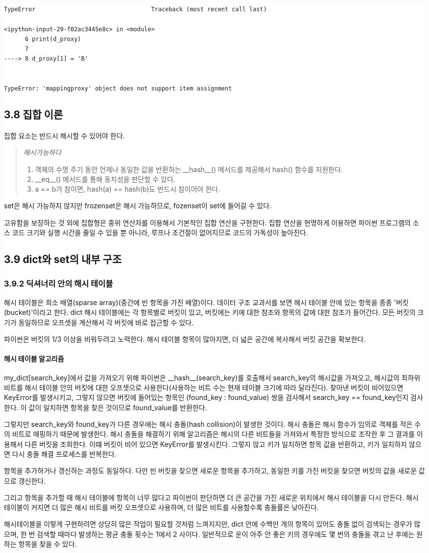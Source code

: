     TypeError                                 Traceback (most recent call last)
    
    <ipython-input-29-f02ac3445e8c> in <module>
          6 print(d_proxy)
          7 
    ----> 8 d_proxy[1] = 'B'


    TypeError: 'mappingproxy' object does not support item assignment


## 3.8 집합 이론

 집합 요소는 반드시 해시할 수 있어야 한다.

> *해시가능하다*
>
> 1. 객체의 수명 주기 동안 언제나 동일한 값을 반환하는 \_\_hash\_\_() 메서드를 제공해서 hash() 함수를 지원한다.
> 2. \_\_eq\_\_() 메서드를 통해 동치성을 판단할 수 있다.
> 3. a == b가 참이면, hash(a) == hash(b)도 반드시 참이어야 한다.

set은 해시 가능하지 않지만 frozenset은 해시 가능하므로, fozenset이 set에 들어갈 수 있다. 

  고유함을 보장하는 것 외에 집합형은 중위 연산자를 이용해서 기본적인 집합 연산을 구현한다. 집합 연산을 현명하게 이용하면 파이썬 프로그램의 소스 코드 크기와 실행 시간을 줄일 수 있을 뿐 아니라, 루프나 조건절이 없어지므로 코드의 가독성이 높아진다.



## 3.9 dict와 set의 내부 구조

### 3.9.2 딕셔너리 안의 해시 테이블

  해시 테이블은 희소 배열(sparse array)(중간에 빈 항목을 가진 배열)이다. 데이터 구조 교과서를 보면 해시 테이블 안에 있는 항목을 종종 '버킷(bucket)'이라고 한다. dict 해시 테이블에는 각 항목별로 버킷이 있고, 버킷에는 키에 대한 참조와 항목의 값에 대한 참조가 들어간다. 모든 버킷의 크기가 동일하므로 오프셋을 계산해서 각 버킷에 바로 접근할 수 있다.

  파이썬은 버킷의 1/3 이상을 비워두려고 노력한다. 해시 테이블 항목이 많아지면, 더 넓은 공간에 복사해서 버킷 공간을 확보한다. 



#### 해시 테이블 알고리즘

  my_dict[search_key]에서 값을 가져오기 위해 파이썬은 \_\_hash\_\_(search_key)를 호출해서 search_key의 해시값을 가져오고, 해시값의 최하위 비트를 해시 테이블 안의 버킷에 대한 오프셋으로 사용한다(사용하는 비트 수는 현재 테이블 크기에 따라 달라진다). 찾아낸 버킷이 비어있으면 KeyError를 발생시키고, 그렇지 않으면 버킷에 들어있는 항목인 (found_key : found_value) 쌍을 검사해서 search_key == found_key인지 검사한다. 이 값이 일치하면 항목을 찾은 것이므로 found_value를 반환한다.

  그렇지만 search_key와 found_key가 다른 경우에는 해시 충돌(hash collision)이 발생한 것이다. 해시 충돌은 해시 함수가 임의로 객체를 적은 수의 비트로 매핑하기 때문에 발생한다. 해시 충돌을 해결하기 위해 알고리즘은 해시의 다른 비트들을 가져와서 특정한 방식으로 조작한 후 그 결과를 이용해서 다른 버킷을 조회한다. 이떄 버킷이 비어 있으면 KeyError를 발생시킨다. 그렇지 않고 키가 일치하면 항목 값을 반환하고, 키가 일치하지 않으면 다시 충돌 해결 프로세스를 반복한다.

  항목을 추가하거나 갱신하는 과정도 동일하다. 다만 빈 버킷을 찾으면 새로운 항목을 추가하고, 동일한 키를 가진 버킷을 찾으면 버킷의 값을 새로운 값으로 갱신한다.

  그리고 항목을 추가할 때 해시 테이블에 항목이 너무 많다고 파이썬이 판단하면 더 큰 공간을 가진 새로운 위치에서 해시 테이블을 다시 만든다. 해시 테이블이 커지면 더 많은 해시 비트를 버킷 오프셋으로 사용하며, 더 많은 비트를 사용할수록 충돌률은 낮아진다.

  해시테이블을 이렇게 구현하려면 상당히 많은 작업이 필요할 것처럼 느껴지지만, dict 안에 수백만 개의 항목이 있어도 충돌 없이 검색되는 경우가 많으며, 한 번 검색할 때마다 발생하는 평균 충돌 횟수는 1에서 2 사이다. 일반적으로 운이 아주 안 좋은 키의 경우에도 몇 번의 충돌을 겪고 난 후에는 원하는 항목을 찾을 수 있다.

